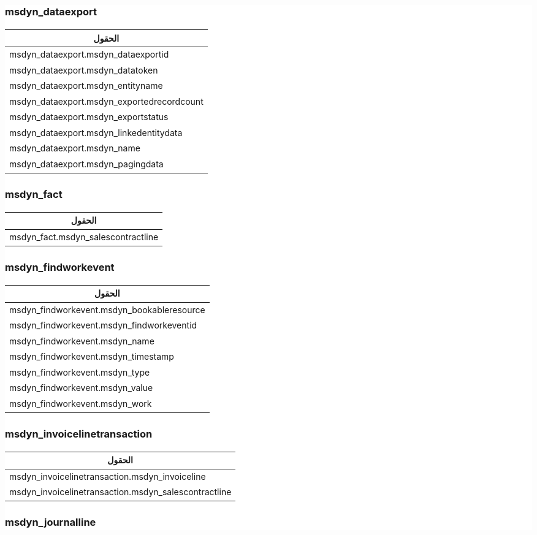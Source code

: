 ### <a name="msdyn_dataexport"></a>msdyn_dataexport

| الحقول                                                    |
|-----------------------------------------------------------------------------------------------|
| msdyn_dataexport.msdyn_dataexportid                                                           |
| msdyn_dataexport.msdyn_datatoken                                                              |
| msdyn_dataexport.msdyn_entityname                                                             |
| msdyn_dataexport.msdyn_exportedrecordcount                                                    |
| msdyn_dataexport.msdyn_exportstatus                                                           |
| msdyn_dataexport.msdyn_linkedentitydata                                                       |
| msdyn_dataexport.msdyn_name                                                                   |
| msdyn_dataexport.msdyn_pagingdata                                                             |

### <a name="msdyn_fact"></a>msdyn_fact

| الحقول                                                    |
|-----------------------------------------------------------------------------------------------|
| msdyn_fact.msdyn_salescontractline                                                            |

### <a name="msdyn_findworkevent"></a>msdyn_findworkevent

| الحقول                                                    |
|-----------------------------------------------------------------------------------------------|
| msdyn_findworkevent.msdyn_bookableresource                                                    |
| msdyn_findworkevent.msdyn_findworkeventid                                                     |
| msdyn_findworkevent.msdyn_name                                                                |
| msdyn_findworkevent.msdyn_timestamp                                                           |
| msdyn_findworkevent.msdyn_type                                                                |
| msdyn_findworkevent.msdyn_value                                                               |
| msdyn_findworkevent.msdyn_work                                                                |

### <a name="msdyn_invoicelinetransaction"></a>msdyn_invoicelinetransaction

| الحقول                                                    |
|-----------------------------------------------------------------------------------------------|
| msdyn_invoicelinetransaction.msdyn_invoiceline                                                |
| msdyn_invoicelinetransaction.msdyn_salescontractline                                          |

### <a name="msdyn_journalline"></a>msdyn_journalline
